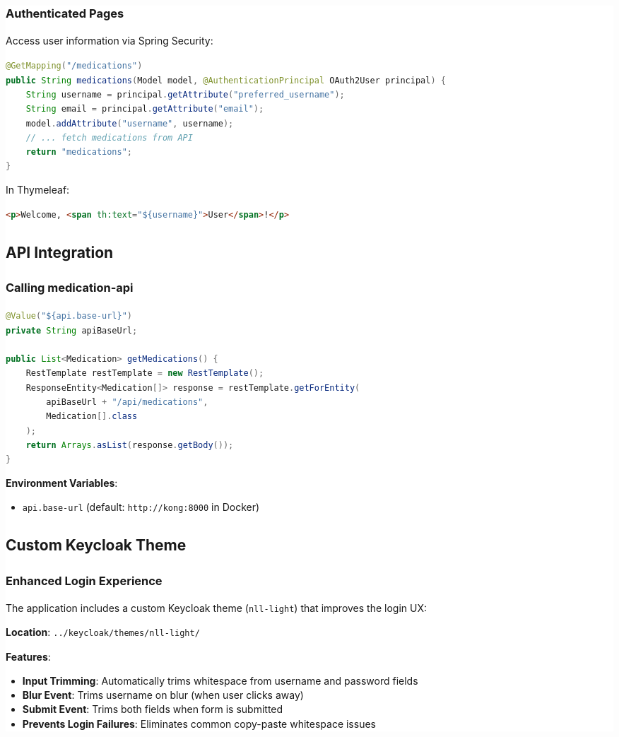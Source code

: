 ### Authenticated Pages
Access user information via Spring Security:

```java
@GetMapping("/medications")
public String medications(Model model, @AuthenticationPrincipal OAuth2User principal) {
    String username = principal.getAttribute("preferred_username");
    String email = principal.getAttribute("email");
    model.addAttribute("username", username);
    // ... fetch medications from API
    return "medications";
}
```

In Thymeleaf:
```html
<p>Welcome, <span th:text="${username}">User</span>!</p>
```

## API Integration

### Calling medication-api
```java
@Value("${api.base-url}")
private String apiBaseUrl;

public List<Medication> getMedications() {
    RestTemplate restTemplate = new RestTemplate();
    ResponseEntity<Medication[]> response = restTemplate.getForEntity(
        apiBaseUrl + "/api/medications",
        Medication[].class
    );
    return Arrays.asList(response.getBody());
}
```

**Environment Variables**:
- `api.base-url` (default: `http://kong:8000` in Docker)

## Custom Keycloak Theme

### Enhanced Login Experience

The application includes a custom Keycloak theme (`nll-light`) that improves the login UX:

**Location**: `../keycloak/themes/nll-light/`

**Features**:
- **Input Trimming**: Automatically trims whitespace from username and password fields
- **Blur Event**: Trims username on blur (when user clicks away)
- **Submit Event**: Trims both fields when form is submitted
- **Prevents Login Failures**: Eliminates common copy-paste whitespace issues
